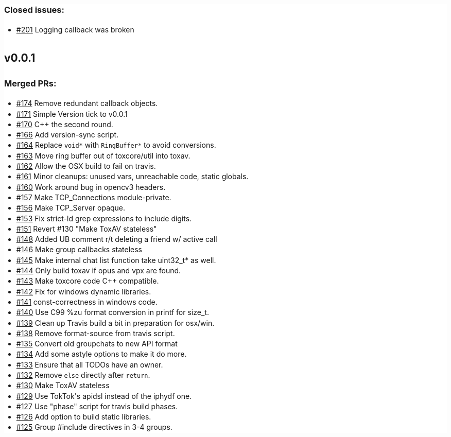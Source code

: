 ### Closed issues:

- [#201](https://github.com/TokTok/c-toxcore/issues/201) Logging callback was broken

## v0.0.1

### Merged PRs:

- [#174](https://github.com/TokTok/c-toxcore/pull/174) Remove redundant callback objects.
- [#171](https://github.com/TokTok/c-toxcore/pull/171) Simple Version tick to v0.0.1
- [#170](https://github.com/TokTok/c-toxcore/pull/170) C++ the second round.
- [#166](https://github.com/TokTok/c-toxcore/pull/166) Add version-sync script.
- [#164](https://github.com/TokTok/c-toxcore/pull/164) Replace `void*` with `RingBuffer*` to avoid conversions.
- [#163](https://github.com/TokTok/c-toxcore/pull/163) Move ring buffer out of toxcore/util into toxav.
- [#162](https://github.com/TokTok/c-toxcore/pull/162) Allow the OSX build to fail on travis.
- [#161](https://github.com/TokTok/c-toxcore/pull/161) Minor cleanups: unused vars, unreachable code, static globals.
- [#160](https://github.com/TokTok/c-toxcore/pull/160) Work around bug in opencv3 headers.
- [#157](https://github.com/TokTok/c-toxcore/pull/157) Make TCP_Connections module-private.
- [#156](https://github.com/TokTok/c-toxcore/pull/156) Make TCP_Server opaque.
- [#153](https://github.com/TokTok/c-toxcore/pull/153) Fix strict-ld grep expressions to include digits.
- [#151](https://github.com/TokTok/c-toxcore/pull/151) Revert #130 "Make ToxAV stateless"
- [#148](https://github.com/TokTok/c-toxcore/pull/148) Added UB comment r/t deleting a friend w/ active call
- [#146](https://github.com/TokTok/c-toxcore/pull/146) Make group callbacks stateless
- [#145](https://github.com/TokTok/c-toxcore/pull/145) Make internal chat list function take uint32_t* as well.
- [#144](https://github.com/TokTok/c-toxcore/pull/144) Only build toxav if opus and vpx are found.
- [#143](https://github.com/TokTok/c-toxcore/pull/143) Make toxcore code C++ compatible.
- [#142](https://github.com/TokTok/c-toxcore/pull/142) Fix for windows dynamic libraries.
- [#141](https://github.com/TokTok/c-toxcore/pull/141) const-correctness in windows code.
- [#140](https://github.com/TokTok/c-toxcore/pull/140) Use C99 %zu format conversion in printf for size_t.
- [#139](https://github.com/TokTok/c-toxcore/pull/139) Clean up Travis build a bit in preparation for osx/win.
- [#138](https://github.com/TokTok/c-toxcore/pull/138) Remove format-source from travis script.
- [#135](https://github.com/TokTok/c-toxcore/pull/135) Convert old groupchats to new API format
- [#134](https://github.com/TokTok/c-toxcore/pull/134) Add some astyle options to make it do more.
- [#133](https://github.com/TokTok/c-toxcore/pull/133) Ensure that all TODOs have an owner.
- [#132](https://github.com/TokTok/c-toxcore/pull/132) Remove `else` directly after `return`.
- [#130](https://github.com/TokTok/c-toxcore/pull/130) Make ToxAV stateless
- [#129](https://github.com/TokTok/c-toxcore/pull/129) Use TokTok's apidsl instead of the iphydf one.
- [#127](https://github.com/TokTok/c-toxcore/pull/127) Use "phase" script for travis build phases.
- [#126](https://github.com/TokTok/c-toxcore/pull/126) Add option to build static libraries.
- [#125](https://github.com/TokTok/c-toxcore/pull/125) Group #include directives in 3-4 groups.
